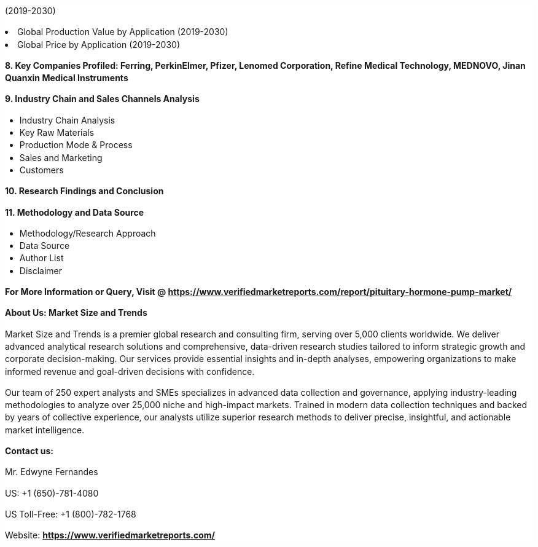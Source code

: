 (2019-2030)</li><li>Global Production Value by Application (2019-2030)</li><li>Global Price by Application (2019-2030)</li></ul><p><strong>8. Key Companies Profiled: Ferring, PerkinElmer, Pfizer, Lenomed Corporation, Refine Medical Technology, MEDNOVO, Jinan Quanxin Medical Instruments</strong></p><p><strong>9. Industry Chain and Sales Channels Analysis</strong></p><ul><li>Industry Chain Analysis</li><li>Key Raw Materials</li><li>Production Mode &amp; Process</li><li>Sales and Marketing</li><li>Customers</li></ul><p><strong>10. Research Findings and Conclusion</strong></p><p><strong>11. Methodology and Data Source</strong></p><ul><li>Methodology/Research Approach</li><li>Data Source</li><li>Author List</li><li>Disclaimer</li></ul></p><p><strong>For More Information or Query, Visit @ <a href="https://www.verifiedmarketreports.com/report/pituitary-hormone-pump-market/">https://www.verifiedmarketreports.com/report/pituitary-hormone-pump-market/</a></strong></p><p><strong>About Us: Market Size and Trends</strong></p><p>Market Size and Trends is a premier global research and consulting firm, serving over 5,000 clients worldwide. We deliver advanced analytical research solutions and comprehensive, data-driven research studies tailored to inform strategic growth and corporate decision-making. Our services provide essential insights and in-depth analyses, empowering organizations to make informed revenue and goal-driven decisions with confidence.</p><p>Our team of 250 expert analysts and SMEs specializes in advanced data collection and governance, applying industry-leading methodologies to analyze over 25,000 niche and high-impact markets. Trained in modern data collection techniques and backed by years of collective experience, our analysts utilize superior research methods to deliver precise, insightful, and actionable market intelligence.</p><p><strong>Contact us:</strong></p><p>Mr. Edwyne Fernandes</p><p>US: +1 (650)-781-4080</p><p>US Toll-Free: +1 (800)-782-1768</p><p>Website: <strong><a href="https://www.verifiedmarketreports.com/">https://www.verifiedmarketreports.com/</a></strong></p>
